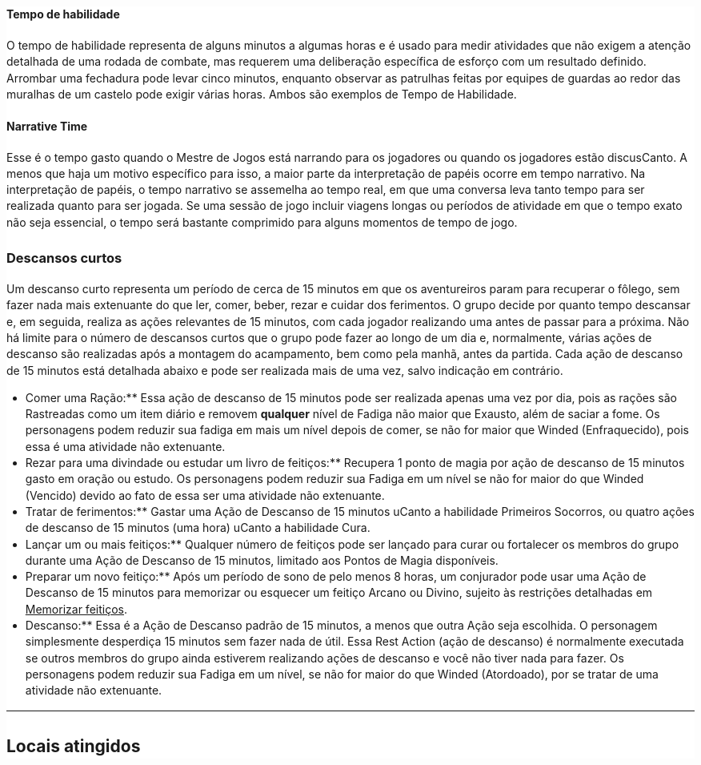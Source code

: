 #### Tempo de habilidade

O tempo de habilidade representa de alguns minutos a algumas horas e é usado para medir atividades que não exigem a atenção detalhada de uma rodada de combate, mas requerem uma deliberação específica de esforço com um resultado definido. Arrombar uma fechadura pode levar cinco minutos, enquanto observar as patrulhas feitas por equipes de guardas ao redor das muralhas de um castelo pode exigir várias horas. Ambos são exemplos de Tempo de Habilidade.

#### Narrative Time

Esse é o tempo gasto quando o Mestre de Jogos está narrando para os jogadores ou quando os jogadores estão discusCanto. A menos que haja um motivo específico para isso, a maior parte da interpretação de papéis ocorre em tempo narrativo. Na interpretação de papéis, o tempo narrativo se assemelha ao tempo real, em que uma conversa leva tanto tempo para ser realizada quanto para ser jogada. Se uma sessão de jogo incluir viagens longas ou períodos de atividade em que o tempo exato não seja essencial, o tempo será bastante comprimido para alguns momentos de tempo de jogo.

### Descansos curtos

Um descanso curto representa um período de cerca de 15 minutos em que os aventureiros param para recuperar o fôlego, sem fazer nada mais extenuante do que ler, comer, beber, rezar e cuidar dos ferimentos. O grupo decide por quanto tempo descansar e, em seguida, realiza as ações relevantes de 15 minutos, com cada jogador realizando uma antes de passar para a próxima. Não há limite para o número de descansos curtos que o grupo pode fazer ao longo de um dia e, normalmente, várias ações de descanso são realizadas após a montagem do acampamento, bem como pela manhã, antes da partida. Cada ação de descanso de 15 minutos está detalhada abaixo e pode ser realizada mais de uma vez, salvo indicação em contrário.

- Comer uma Ração:** Essa ação de descanso de 15 minutos pode ser realizada apenas uma vez por dia, pois as rações são Rastreadas como um item diário e removem **qualquer** nível de Fadiga não maior que Exausto, além de saciar a fome. Os personagens podem reduzir sua fadiga em mais um nível depois de comer, se não for maior que Winded (Enfraquecido), pois essa é uma atividade não extenuante.
- Rezar para uma divindade ou estudar um livro de feitiços:** Recupera 1 ponto de magia por ação de descanso de 15 minutos gasto em oração ou estudo. Os personagens podem reduzir sua Fadiga em um nível se não for maior do que Winded (Vencido) devido ao fato de essa ser uma atividade não extenuante.
- Tratar de ferimentos:** Gastar uma Ação de Descanso de 15 minutos uCanto a habilidade Primeiros Socorros, ou quatro ações de descanso de 15 minutos (uma hora) uCanto a habilidade Cura.
- Lançar um ou mais feitiços:** Qualquer número de feitiços pode ser lançado para curar ou fortalecer os membros do grupo durante uma Ação de Descanso de 15 minutos, limitado aos Pontos de Magia disponíveis.
- Preparar um novo feitiço:** Após um período de sono de pelo menos 8 horas, um conjurador pode usar uma Ação de Descanso de 15 minutos para memorizar ou esquecer um feitiço Arcano ou Divino, sujeito às restrições detalhadas em [Memorizar feitiços](0009_Magic.md?id=memorizing-spells).
- Descanso:** Essa é a Ação de Descanso padrão de 15 minutos, a menos que outra Ação seja escolhida. O personagem simplesmente desperdiça 15 minutos sem fazer nada de útil. Essa Rest Action (ação de descanso) é normalmente executada se outros membros do grupo ainda estiverem realizando ações de descanso e você não tiver nada para fazer. Os personagens podem reduzir sua Fadiga em um nível, se não for maior do que Winded (Atordoado), por se tratar de uma atividade não extenuante.

---
## Locais atingidos

